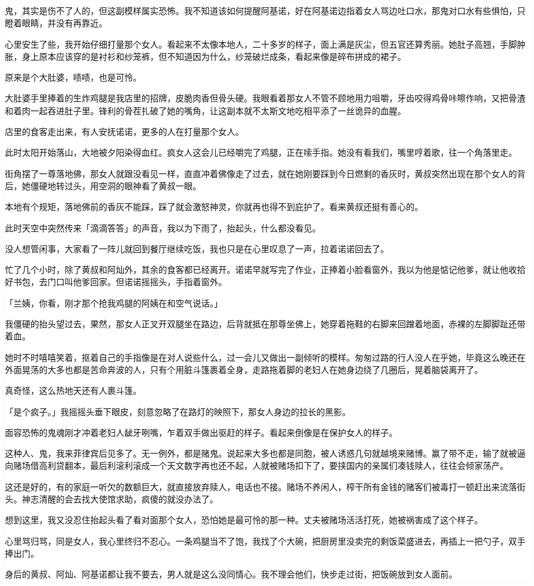 
鬼，其实是伤不了人的，但这副模样属实恐怖。我不知道该如何提醒阿基诺，好在阿基诺边指着女人骂边吐口水，那鬼对口水有些惧怕，只瞪着眼睛，并没有再靠近。


心里安生了些，我开始仔细打量那个女人。看起来不太像本地人，二十多岁的样子，面上满是灰尘，但五官还算秀丽。她肚子高翘，手脚肿胀，身上原本应该穿的是衬衫和纱笼裤，但不知道因为什么，纱笼破烂成条，看起来像是碎布拼成的裙子。


原来是个大肚婆，啧啧，也是可怜。


大肚婆手里捧着的生炸鸡腿是我店里的招牌，皮脆肉香但骨头硬。我眼看着那女人不管不顾地用力咀嚼，牙齿咬得鸡骨咔嚓作响，又把骨渣和着肉一起吞进肚子里。锋利的骨茬扎破了她的嘴角，让这副本就不太斯文地吃相平添了一丝诡异的血腥。


店里的食客走出来，有人安抚诺诺，更多的人在打量那个女人。


此时太阳开始落山，大地被夕阳染得血红。疯女人这会儿已经嚼完了鸡腿，正在嗦手指。她没有看我们，嘴里哼着歌，往一个角落里走。


街角摆了一尊落地佛，那女人就跟没看见一样，直直冲着佛像走了过去，就在她刚要踩到今日燃剩的香灰时，黄叔突然出现在那个女人的背后，她僵硬地转过头，用空洞的眼神看了黄叔一眼。


本地有个规矩，落地佛前的香灰不能踩，踩了就会激怒神灵，你就再也得不到庇护了。看来黄叔还挺有善心的。


此时天空中突然传来「滴滴答答」的声音，我以为下雨了，抬起头，什么都没看见。


没人想管闲事，大家看了一阵儿就回到餐厅继续吃饭，我也只是在心里叹息了一声，拉着诺诺回去了。


忙了几个小时，除了黄叔和阿灿外，其余的食客都已经离开。诺诺早就写完了作业，正捧着小脸看窗外，我以为他是惦记他爹，就让他收拾好书包，去门口叫他爹回家。但诺诺摇摇头，手指着窗外。


「兰姨，你看，刚才那个抢我鸡腿的阿姨在和空气说话。」


我僵硬的抬头望过去，果然，那女人正叉开双腿坐在路边，后背就抵在那尊坐佛上，她穿着拖鞋的右脚来回蹭着地面，赤裸的左脚脚趾还带着血。


她时不时嘻嘻笑着，抠着自己的手指像是在对人说些什么，过一会儿又做出一副倾听的模样。匆匆过路的行人没人在乎她，毕竟这么晚还在外面晃荡的大多也都是苦命奔波的人，只有个用脏斗篷裹着全身，走路拖着脚的老妇人在她身边绕了几圈后，晃着脑袋离开了。


真奇怪，这么热地天还有人裹斗篷。


「是个疯子。」我摇摇头垂下眼皮，刻意忽略了在路灯的映照下，那女人身边的拉长的黑影。


面容恐怖的鬼魂刚才冲着老妇人龇牙咧嘴，乍着双手做出驱赶的样子。看起来倒像是在保护女人的样子。


这种人、鬼，我来菲律宾后见多了。无一例外，都是赌鬼。说起来大多也都是同胞，被人诱惑几句就越境来赌博。赢了带不走，输了就被逼向赌场借高利贷翻本，最后利滚利滚成一个天文数字再也还不起，人就被赌场扣下了，要挟国内的亲属们凑钱赎人，往往会倾家荡产。


这还是好的，有的家庭一听欠的数额巨大，就直接放弃赎人，电话也不接。赌场不养闲人，榨干所有金钱的赌客们被毒打一顿赶出来流落街头。神志清醒的会去找大使馆求助，疯傻的就没办法了。


想到这里，我又没忍住抬起头看了看对面那个女人，恐怕她是最可怜的那一种。丈夫被赌场活活打死，她被祸害成了这个样子。


心里骂归骂，同是女人，我心里终归不忍心。一条鸡腿当不了饱，我找了个大碗，把厨房里没卖完的剩饭菜盛进去，再插上一把勺子，双手捧出门。


身后的黄叔、阿灿、阿基诺都让我不要去，男人就是这么没同情心。我不理会他们，快步走过街，把饭碗放到女人面前。

